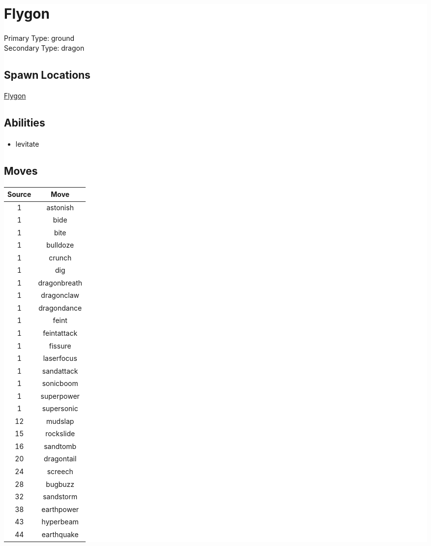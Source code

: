 # Flygon  
Primary Type: ground  
Secondary Type: dragon  
  
## Spawn Locations  
[Flygon](/data/spawn_presets/flygon.md)  
  
## Abilities  
  * levitate
  
  
## Moves  
  
| Source | Move |  
|:---:|:---:|  
| 1 | astonish |  
| 1 | bide |  
| 1 | bite |  
| 1 | bulldoze |  
| 1 | crunch |  
| 1 | dig |  
| 1 | dragonbreath |  
| 1 | dragonclaw |  
| 1 | dragondance |  
| 1 | feint |  
| 1 | feintattack |  
| 1 | fissure |  
| 1 | laserfocus |  
| 1 | sandattack |  
| 1 | sonicboom |  
| 1 | superpower |  
| 1 | supersonic |  
| 12 | mudslap |  
| 15 | rockslide |  
| 16 | sandtomb |  
| 20 | dragontail |  
| 24 | screech |  
| 28 | bugbuzz |  
| 32 | sandstorm |  
| 38 | earthpower |  
| 43 | hyperbeam |  
| 44 | earthquake |  